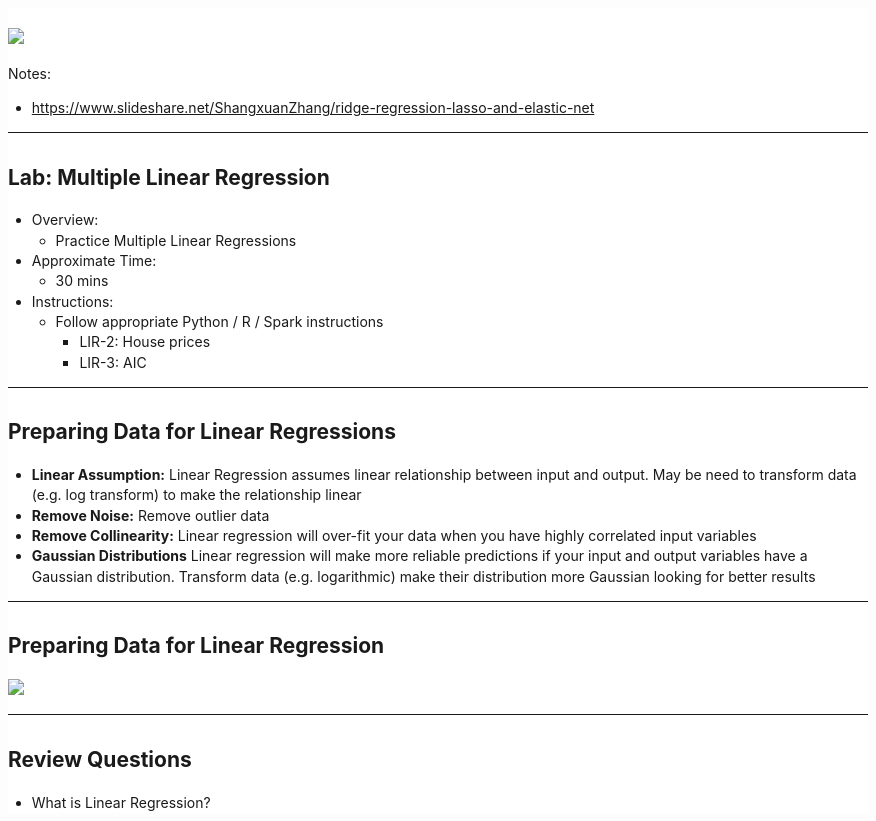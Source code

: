 <br/>

<img src="../../../assets/images/machine-learning/3rd-party/Machine-Learning-Linear-Regression-Lasso.png" style="width:70%"/>


Notes:

* https://www.slideshare.net/ShangxuanZhang/ridge-regression-lasso-and-elastic-net

---

## Lab: Multiple Linear Regression
  * Overview:
    - Practice Multiple Linear Regressions
  * Approximate Time:
    - 30 mins
  * Instructions:
    - Follow  appropriate Python / R / Spark instructions
      - LIR-2: House prices
      - LIR-3: AIC

---

## Preparing Data for Linear Regressions
  * **Linear Assumption:**
Linear Regression assumes linear relationship between input and output.
May be need to transform data (e.g. log transform) to make the relationship linear
  * **Remove Noise:**
Remove outlier data
  * **Remove Collinearity:**
Linear regression will over-fit your data when you have highly correlated input variables
  * **Gaussian Distributions**
Linear regression will make more reliable predictions if your input and output variables have a Gaussian distribution. Transform data (e.g. logarithmic) make their distribution more Gaussian looking for better results

---

## Preparing Data for Linear Regression

<img src="../../../assets/images/machine-learning/3rd-party/Machine-Learning-Linear-Regression-Preparing.png" style="width:65%"/>


---

## Review Questions

* What is Linear Regression?
